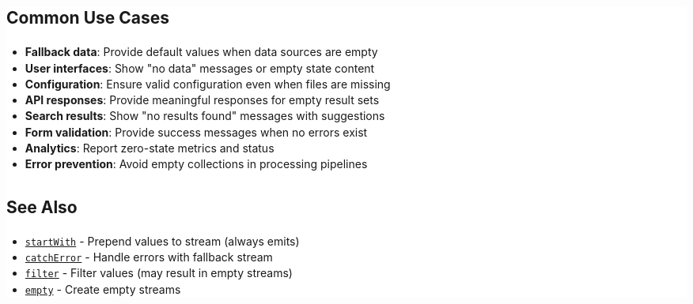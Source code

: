 ## Common Use Cases

- **Fallback data**: Provide default values when data sources are empty
- **User interfaces**: Show "no data" messages or empty state content
- **Configuration**: Ensure valid configuration even when files are missing
- **API responses**: Provide meaningful responses for empty result sets
- **Search results**: Show "no results found" messages with suggestions
- **Form validation**: Provide success messages when no errors exist
- **Analytics**: Report zero-state metrics and status
- **Error prevention**: Avoid empty collections in processing pipelines

## See Also

- [`startWith`](./startWith.md) - Prepend values to stream (always emits)
- [`catchError`](./catchError.md) - Handle errors with fallback stream
- [`filter`](./filter.md) - Filter values (may result in empty streams)
- [`empty`](../creation.md#empty) - Create empty streams